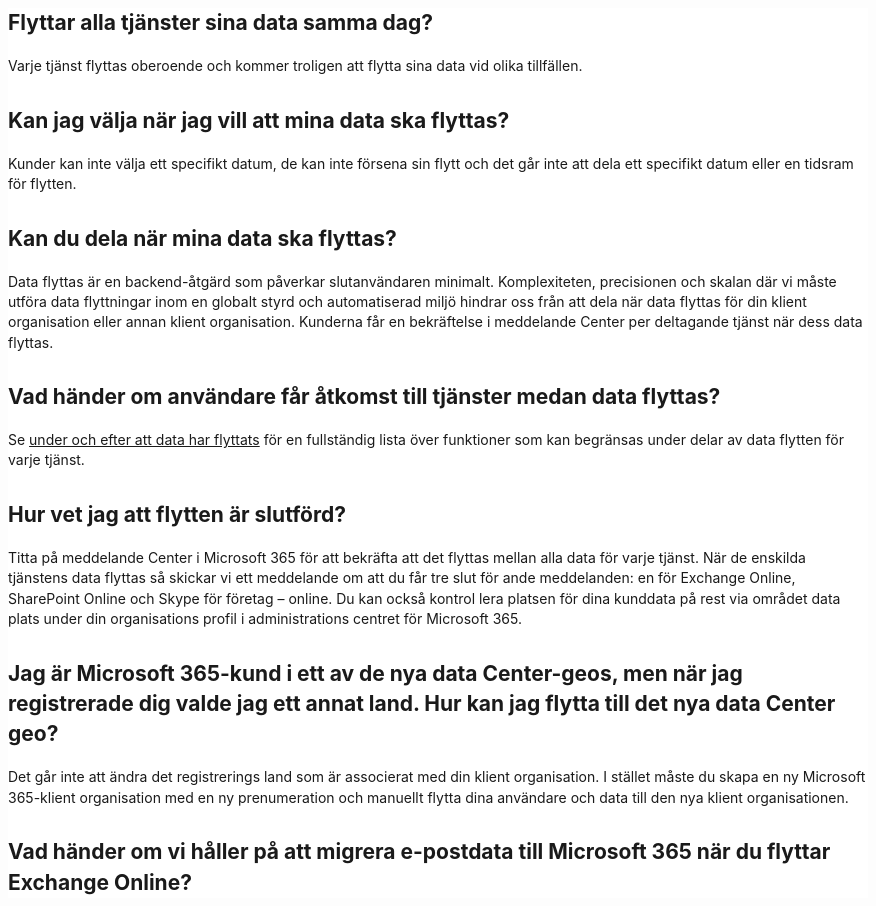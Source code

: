  ## <a name="do-all-the-services-move-their-data-on-the-same-day"></a>Flyttar alla tjänster sina data samma dag?
 
Varje tjänst flyttas oberoende och kommer troligen att flytta sina data vid olika tillfällen.
  
 ## <a name="can-i-choose-when-i-want-my-data-to-be-moved"></a>Kan jag välja när jag vill att mina data ska flyttas?
 
Kunder kan inte välja ett specifikt datum, de kan inte försena sin flytt och det går inte att dela ett specifikt datum eller en tidsram för flytten.
  
 ## <a name="can-you-share-when-my-data-will-be-be-moved"></a>Kan du dela när mina data ska flyttas?
  
Data flyttas är en backend-åtgärd som påverkar slutanvändaren minimalt. Komplexiteten, precisionen och skalan där vi måste utföra data flyttningar inom en globalt styrd och automatiserad miljö hindrar oss från att dela när data flyttas för din klient organisation eller annan klient organisation. Kunderna får en bekräftelse i meddelande Center per deltagande tjänst när dess data flyttas. 
  
 ## <a name="what-happens-if-users-access-services-while-the-data-is-being-moved"></a>Vad händer om användare får åtkomst till tjänster medan data flyttas?

Se [under och efter att data har flyttats](during-and-after-your-data-move.md) för en fullständig lista över funktioner som kan begränsas under delar av data flytten för varje tjänst. 
  
 ## <a name="how-do-i-know-the-move-is-complete"></a>Hur vet jag att flytten är slutförd?
  
Titta på meddelande Center i Microsoft 365 för att bekräfta att det flyttas mellan alla data för varje tjänst. När de enskilda tjänstens data flyttas så skickar vi ett meddelande om att du får tre slut för ande meddelanden: en för Exchange Online, SharePoint Online och Skype för företag – online.  Du kan också kontrol lera platsen för dina kunddata på rest via området data plats under din organisations profil i administrations centret för Microsoft 365.  
  
## <a name="i-am-a-microsoft-365-customer-in-one-of-the-new-datacenter-geos-but-when-i-signed-up-i-selected-a-different-country-how-can-i-be-moved-to-the-new-datacenter-geo"></a>Jag är Microsoft 365-kund i ett av de nya data Center-geos, men när jag registrerade dig valde jag ett annat land. Hur kan jag flytta till det nya data Center geo?

Det går inte att ändra det registrerings land som är associerat med din klient organisation. I stället måste du skapa en ny Microsoft 365-klient organisation med en ny prenumeration och manuellt flytta dina användare och data till den nya klient organisationen.
  
## <a name="what-happens-if-we-are-in-process-of-email-data-migration-to-microsoft-365-during-the-exchange-online-move"></a>Vad händer om vi håller på att migrera e-postdata till Microsoft 365 när du flyttar Exchange Online?
